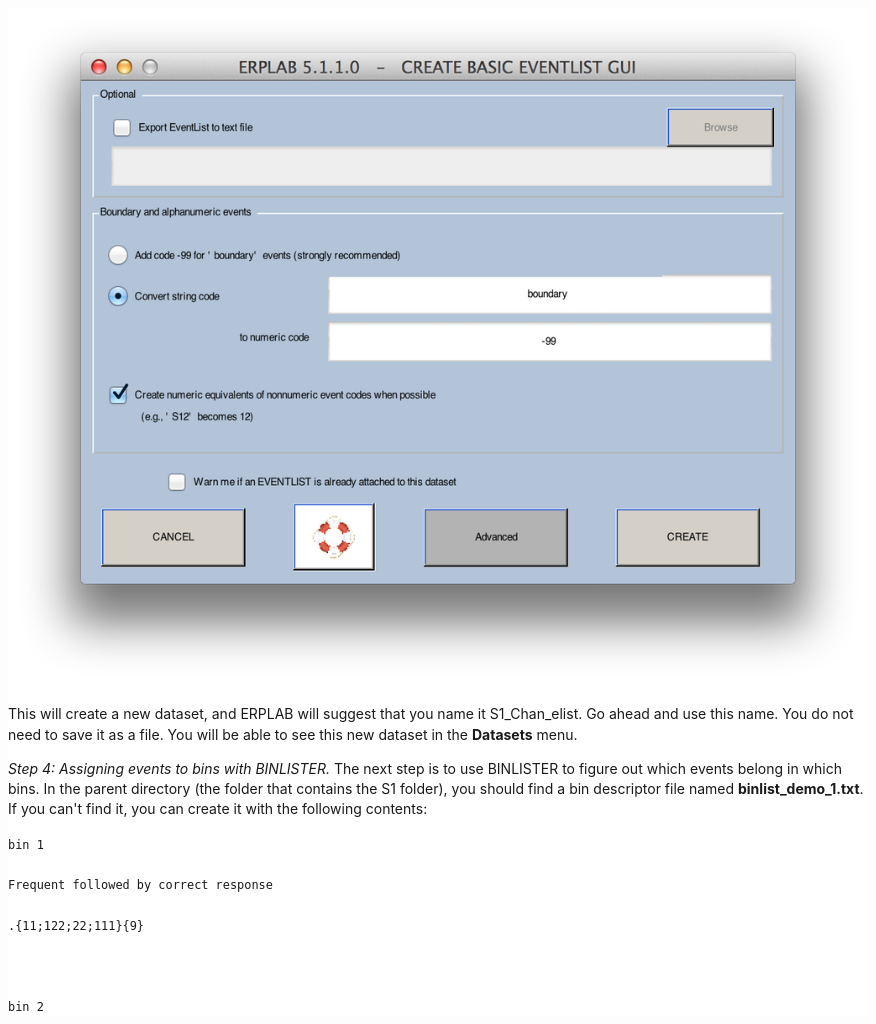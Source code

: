 ![GUI](./images/Scripting-Guide/Scripting-Guide_Example-3_5.png)

This will create a new dataset, and ERPLAB will suggest that you name it S1_Chan_elist.  Go ahead and use this name.  You do not need to save it as a file.  You will be able to see this new dataset in the **Datasets** menu.

_Step 4: Assigning events to bins with BINLISTER._ The next step is to use BINLISTER to figure out which events belong in which bins.  In the parent directory (the folder that contains the S1 folder), you should find a bin descriptor file named **binlist_demo_1.txt**.  If you can't find it, you can create it with the following contents:  

    bin 1

    Frequent followed by correct response

    .{11;122;22;111}{9}



    bin 2
